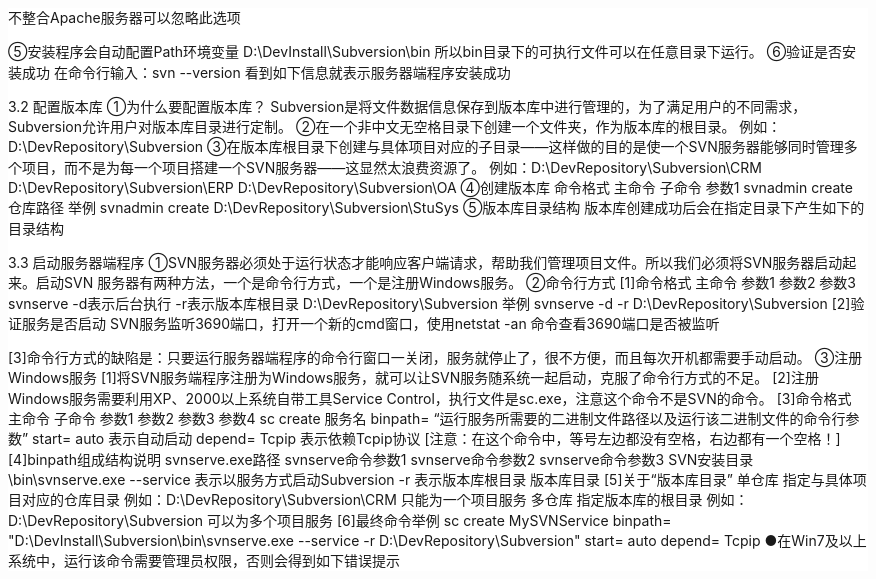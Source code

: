 不整合Apache服务器可以忽略此选项
 
 
 
 
 
⑤安装程序会自动配置Path环境变量
D:\DevInstall\Subversion\bin
所以bin目录下的可执行文件可以在任意目录下运行。
⑥验证是否安装成功
在命令行输入：svn --version
看到如下信息就表示服务器端程序安装成功
 
3.2	配置版本库
①为什么要配置版本库？
Subversion是将文件数据信息保存到版本库中进行管理的，为了满足用户的不同需求，Subversion允许用户对版本库目录进行定制。
②在一个非中文无空格目录下创建一个文件夹，作为版本库的根目录。
例如：D:\DevRepository\Subversion
③在版本库根目录下创建与具体项目对应的子目录——这样做的目的是使一个SVN服务器能够同时管理多个项目，而不是为每一个项目搭建一个SVN服务器——这显然太浪费资源了。
例如：D:\DevRepository\Subversion\CRM
	D:\DevRepository\Subversion\ERP
	D:\DevRepository\Subversion\OA
④创建版本库
命令格式
主命令	子命令	参数1
svnadmin	create	仓库路径
举例	svnadmin create D:\DevRepository\Subversion\StuSys
⑤版本库目录结构
版本库创建成功后会在指定目录下产生如下的目录结构
 
3.3	启动服务器端程序
①SVN服务器必须处于运行状态才能响应客户端请求，帮助我们管理项目文件。所以我们必须将SVN服务器启动起来。启动SVN	服务器有两种方法，一个是命令行方式，一个是注册Windows服务。
②命令行方式
[1]命令格式
主命令	参数1	参数2	参数3
svnserve	-d表示后台执行	-r表示版本库根目录	D:\DevRepository\Subversion
举例	svnserve -d -r D:\DevRepository\Subversion
[2]验证服务是否启动
SVN服务监听3690端口，打开一个新的cmd窗口，使用netstat -an 命令查看3690端口是否被监听
 
[3]命令行方式的缺陷是：只要运行服务器端程序的命令行窗口一关闭，服务就停止了，很不方便，而且每次开机都需要手动启动。
③注册Windows服务
[1]将SVN服务端程序注册为Windows服务，就可以让SVN服务随系统一起启动，克服了命令行方式的不足。
[2]注册Windows服务需要利用XP、2000以上系统自带工具Service Control，执行文件是sc.exe，注意这个命令不是SVN的命令。
[3]命令格式
主命令	子命令	参数1	参数2	参数3	参数4
sc	create	服务名	binpath= “运行服务所需要的二进制文件路径以及运行该二进制文件的命令行参数”	start= auto
表示自动启动	depend= Tcpip
表示依赖Tcpip协议
[注意：在这个命令中，等号左边都没有空格，右边都有一个空格！]
[4]binpath组成结构说明
svnserve.exe路径	svnserve命令参数1	svnserve命令参数2	svnserve命令参数3
SVN安装目录\bin\svnserve.exe	--service
表示以服务方式启动Subversion	-r
表示版本库根目录	版本库目录
[5]关于“版本库目录”
单仓库	指定与具体项目对应的仓库目录	例如：D:\DevRepository\Subversion\CRM	只能为一个项目服务
多仓库	指定版本库的根目录	例如：D:\DevRepository\Subversion	可以为多个项目服务
[6]最终命令举例
sc create MySVNService binpath= "D:\DevInstall\Subversion\bin\svnserve.exe --service -r D:\DevRepository\Subversion" start= auto depend= Tcpip
●在Win7及以上系统中，运行该命令需要管理员权限，否则会得到如下错误提示
 
